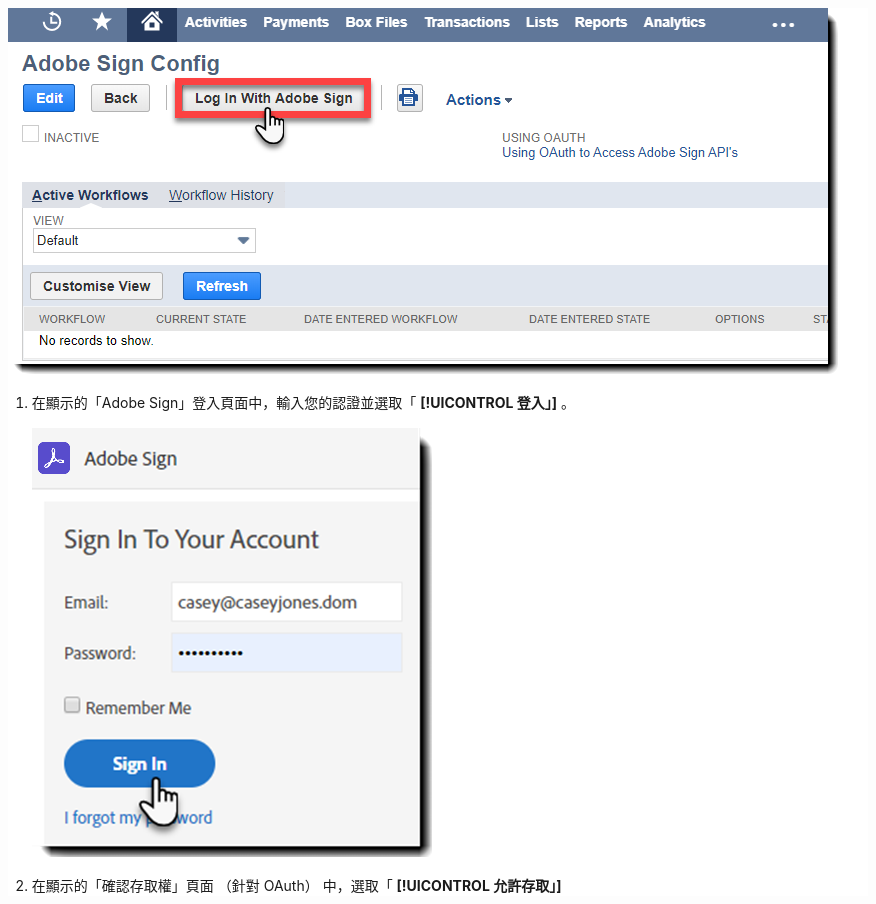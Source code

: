    ![登錄 ](images/log-in-with-adobesign.png)

1. 在顯示的「Adobe Sign」登入頁面中，輸入您的認證並選取「 **[!UICONTROL 登入」]** 。

   ![驗證以Adobe Sign](images/8-authenticate-toadobesign-2020.png)

1. 在顯示的「確認存取權」頁面 （針對 OAuth） 中，選取「 **[!UICONTROL 允許存取」]**

